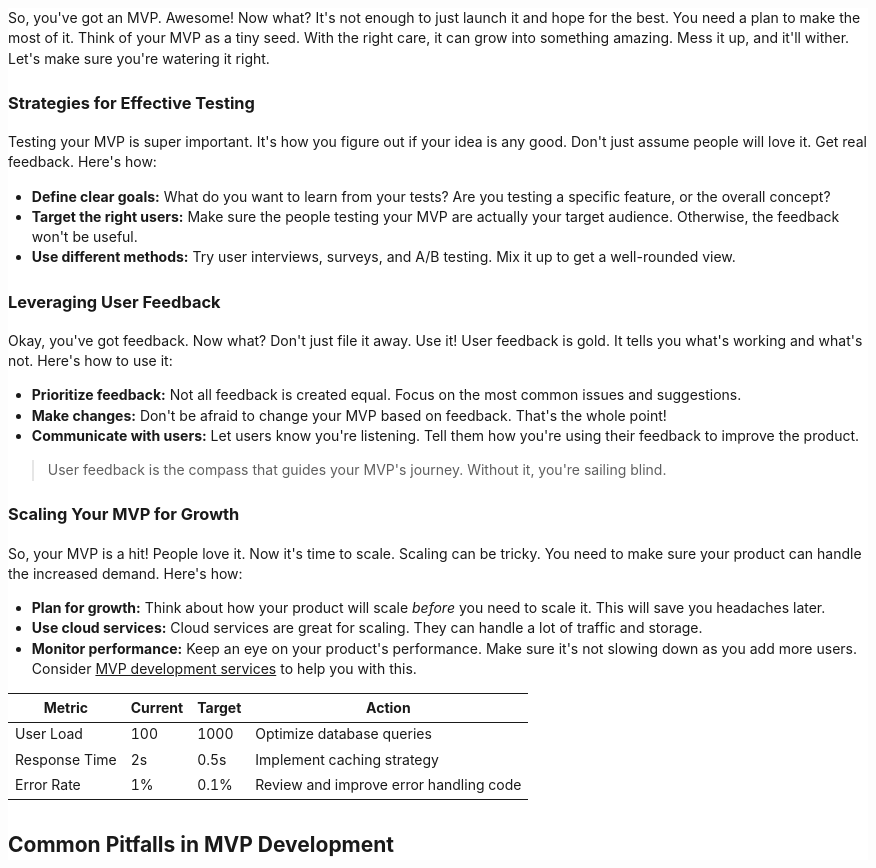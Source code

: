 So, you've got an MVP. Awesome! Now what? It's not enough to just launch it and hope for the best. You need a plan to make the most of it. Think of your MVP as a tiny seed. With the right care, it can grow into something amazing. Mess it up, and it'll wither. Let's make sure you're watering it right.

### Strategies for Effective Testing

Testing your MVP is super important. It's how you figure out if your idea is any good. Don't just assume people will love it. Get real feedback. Here's how:

*   **Define clear goals:** What do you want to learn from your tests? Are you testing a specific feature, or the overall concept?
*   **Target the right users:** Make sure the people testing your MVP are actually your target audience. Otherwise, the feedback won't be useful.
*   **Use different methods:** Try user interviews, surveys, and A/B testing. Mix it up to get a well-rounded view.

### Leveraging User Feedback

Okay, you've got feedback. Now what? Don't just file it away. Use it! User feedback is gold. It tells you what's working and what's not. Here's how to use it:

*   **Prioritize feedback:** Not all feedback is created equal. Focus on the most common issues and suggestions.
*   **Make changes:** Don't be afraid to change your MVP based on feedback. That's the whole point!
*   **Communicate with users:** Let users know you're listening. Tell them how you're using their feedback to improve the product.

> User feedback is the compass that guides your MVP's journey. Without it, you're sailing blind.

### Scaling Your MVP for Growth

So, your MVP is a hit! People love it. Now it's time to scale. Scaling can be tricky. You need to make sure your product can handle the increased demand. Here's how:

*   **Plan for growth:** Think about how your product will scale _before_ you need to scale it. This will save you headaches later.
*   **Use cloud services:** Cloud services are great for scaling. They can handle a lot of traffic and storage.
*   **Monitor performance:** Keep an eye on your product's performance. Make sure it's not slowing down as you add more users. Consider [MVP development services](https://jetthoughts.com/blog/unlocking-success-how-mvp-development-services-can-propel-your-startup-forward/) to help you with this.

| Metric | Current | Target | Action |
| --- | --- | --- | --- |
| User Load | 100 | 1000 | Optimize database queries |
| Response Time | 2s | 0.5s | Implement caching strategy |
| Error Rate | 1% | 0.1% | Review and improve error handling code |

## Common Pitfalls in MVP Development
